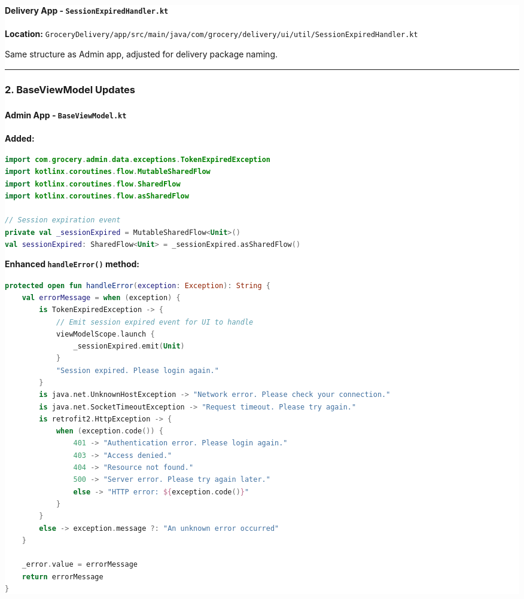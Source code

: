 #### Delivery App - `SessionExpiredHandler.kt`
**Location:** `GroceryDelivery/app/src/main/java/com/grocery/delivery/ui/util/SessionExpiredHandler.kt`

Same structure as Admin app, adjusted for delivery package naming.

---

### 2. BaseViewModel Updates

#### Admin App - `BaseViewModel.kt`

**Added:**
```kotlin
import com.grocery.admin.data.exceptions.TokenExpiredException
import kotlinx.coroutines.flow.MutableSharedFlow
import kotlinx.coroutines.flow.SharedFlow
import kotlinx.coroutines.flow.asSharedFlow

// Session expiration event
private val _sessionExpired = MutableSharedFlow<Unit>()
val sessionExpired: SharedFlow<Unit> = _sessionExpired.asSharedFlow()
```

**Enhanced `handleError()` method:**
```kotlin
protected open fun handleError(exception: Exception): String {
    val errorMessage = when (exception) {
        is TokenExpiredException -> {
            // Emit session expired event for UI to handle
            viewModelScope.launch {
                _sessionExpired.emit(Unit)
            }
            "Session expired. Please login again."
        }
        is java.net.UnknownHostException -> "Network error. Please check your connection."
        is java.net.SocketTimeoutException -> "Request timeout. Please try again."
        is retrofit2.HttpException -> {
            when (exception.code()) {
                401 -> "Authentication error. Please login again."
                403 -> "Access denied."
                404 -> "Resource not found."
                500 -> "Server error. Please try again later."
                else -> "HTTP error: ${exception.code()}"
            }
        }
        else -> exception.message ?: "An unknown error occurred"
    }
    
    _error.value = errorMessage
    return errorMessage
}
```
